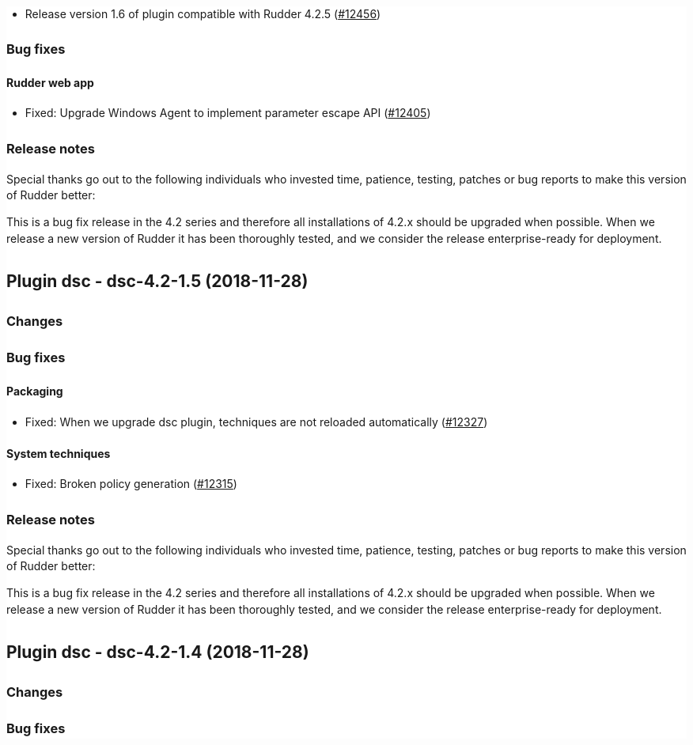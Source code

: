   - Release version 1.6 of plugin compatible with Rudder 4.2.5
    ([\#12456](https://issues.rudder.io/issues/12456))

### Bug fixes

#### Rudder web app

  - Fixed: Upgrade Windows Agent to implement parameter escape API
    ([\#12405](https://issues.rudder.io/issues/12405))

### Release notes

Special thanks go out to the following individuals who invested time, patience, testing, patches or bug reports to make this version of Rudder better:


This is a bug fix release in the 4.2 series and therefore all installations of 4.2.x should be upgraded when possible. When we release a new version of Rudder it has been thoroughly tested, and we consider the release enterprise-ready for deployment.

## <a name="dsc-4.2-1.5" > </a> Plugin dsc - dsc-4.2-1.5 (2018-11-28)

### Changes

### Bug fixes

#### Packaging

  - Fixed: When we upgrade dsc plugin, techniques are not reloaded automatically
    ([\#12327](https://issues.rudder.io/issues/12327))

#### System techniques

  - Fixed: Broken policy generation
    ([\#12315](https://issues.rudder.io/issues/12315))

### Release notes

Special thanks go out to the following individuals who invested time, patience, testing, patches or bug reports to make this version of Rudder better:


This is a bug fix release in the 4.2 series and therefore all installations of 4.2.x should be upgraded when possible. When we release a new version of Rudder it has been thoroughly tested, and we consider the release enterprise-ready for deployment.

## <a name="dsc-4.2-1.4" > </a> Plugin dsc - dsc-4.2-1.4 (2018-11-28)

### Changes

### Bug fixes
